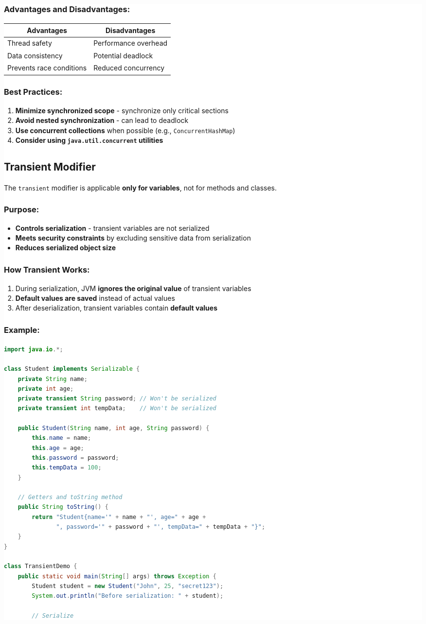 ### Advantages and Disadvantages:

|Advantages|Disadvantages|
|---|---|
|Thread safety|Performance overhead|
|Data consistency|Potential deadlock|
|Prevents race conditions|Reduced concurrency|

### Best Practices:

1. **Minimize synchronized scope** - synchronize only critical sections
2. **Avoid nested synchronization** - can lead to deadlock
3. **Use concurrent collections** when possible (e.g., `ConcurrentHashMap`)
4. **Consider using `java.util.concurrent` utilities**

## Transient Modifier

The `transient` modifier is applicable **only for variables**, not for methods and classes.

### Purpose:

- **Controls serialization** - transient variables are not serialized
- **Meets security constraints** by excluding sensitive data from serialization
- **Reduces serialized object size**

### How Transient Works:

1. During serialization, JVM **ignores the original value** of transient variables
2. **Default values are saved** instead of actual values
3. After deserialization, transient variables contain **default values**

### Example:

```java
import java.io.*;

class Student implements Serializable {
    private String name;
    private int age;
    private transient String password; // Won't be serialized
    private transient int tempData;    // Won't be serialized
    
    public Student(String name, int age, String password) {
        this.name = name;
        this.age = age;
        this.password = password;
        this.tempData = 100;
    }
    
    // Getters and toString method
    public String toString() {
        return "Student{name='" + name + "', age=" + age + 
               ", password='" + password + "', tempData=" + tempData + "}";
    }
}

class TransientDemo {
    public static void main(String[] args) throws Exception {
        Student student = new Student("John", 25, "secret123");
        System.out.println("Before serialization: " + student);
        
        // Serialize
```